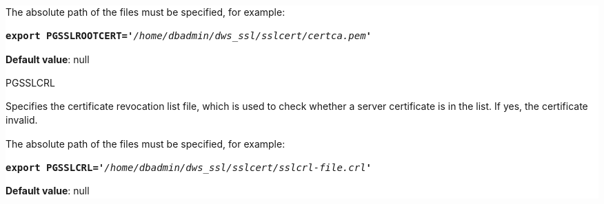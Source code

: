 <td class="cellrowborder" valign="top" width="56.44%" headers="mcps1.2.4.1.3 "><div class="p" id="a6eca431ed7a7455386e439aee4700ddb"><a name="a6eca431ed7a7455386e439aee4700ddb"></a><a name="a6eca431ed7a7455386e439aee4700ddb"></a>The absolute path of the files must be specified, for example:<pre class="screen" id="s7a0e2350df624457a69bcc0f28731040"><a name="s7a0e2350df624457a69bcc0f28731040"></a><a name="s7a0e2350df624457a69bcc0f28731040"></a><strong id="a2631be659e414a04a31eab51b60bdae8"><a name="a2631be659e414a04a31eab51b60bdae8"></a><a name="a2631be659e414a04a31eab51b60bdae8"></a>export PGSSLROOTCERT='</strong><em id="a438271a226ca418a85b1b363be514719"><a name="a438271a226ca418a85b1b363be514719"></a><a name="a438271a226ca418a85b1b363be514719"></a>/home<em id="a81b9f79000bc4c8bbff2a206f35a5bc4"><a name="a81b9f79000bc4c8bbff2a206f35a5bc4"></a><a name="a81b9f79000bc4c8bbff2a206f35a5bc4"></a>/dbadmin</em>/dws_ssl/sslcert/certca.pem</em><strong id="a74b5a8a4bdee4286b95da3f6ba3ef3a7"><a name="a74b5a8a4bdee4286b95da3f6ba3ef3a7"></a><a name="a74b5a8a4bdee4286b95da3f6ba3ef3a7"></a>'</strong></pre>
</div>
<p id="aac5dc0607a4f45f7a5c2f47f78352913"><a name="aac5dc0607a4f45f7a5c2f47f78352913"></a><a name="aac5dc0607a4f45f7a5c2f47f78352913"></a><strong id="a2ed4b99be61f4c1d9d2987d01803df49"><a name="a2ed4b99be61f4c1d9d2987d01803df49"></a><a name="a2ed4b99be61f4c1d9d2987d01803df49"></a>Default value</strong>: null</p>
</td>
</tr>
<tr id="r6a3daf2e70ed4aadab7bf9392364c073"><td class="cellrowborder" valign="top" width="13.059999999999999%" headers="mcps1.2.4.1.1 "><p id="a6e94fe35451d40a3931e169e99e131f1"><a name="a6e94fe35451d40a3931e169e99e131f1"></a><a name="a6e94fe35451d40a3931e169e99e131f1"></a>PGSSLCRL</p>
</td>
<td class="cellrowborder" valign="top" width="30.5%" headers="mcps1.2.4.1.2 "><p id="a60486564cd984fa5b2aee6b98d099135"><a name="a60486564cd984fa5b2aee6b98d099135"></a><a name="a60486564cd984fa5b2aee6b98d099135"></a>Specifies the certificate revocation list file, which is used to check whether a server certificate is in the list. If yes, the certificate invalid.</p>
</td>
<td class="cellrowborder" valign="top" width="56.44%" headers="mcps1.2.4.1.3 "><div class="p" id="afdcd8445916d4a5aa45e3956e0600bf7"><a name="afdcd8445916d4a5aa45e3956e0600bf7"></a><a name="afdcd8445916d4a5aa45e3956e0600bf7"></a>The absolute path of the files must be specified, for example:<pre class="screen" id="sf92ee112422348ca96baccb84b6e00c1"><a name="sf92ee112422348ca96baccb84b6e00c1"></a><a name="sf92ee112422348ca96baccb84b6e00c1"></a><strong id="acf75a07b2dbd4767a045e24aa1da77c6"><a name="acf75a07b2dbd4767a045e24aa1da77c6"></a><a name="acf75a07b2dbd4767a045e24aa1da77c6"></a>export PGSSLCRL='</strong><em id="aa220958df01a4a6898d3d18ba1ad54f8"><a name="aa220958df01a4a6898d3d18ba1ad54f8"></a><a name="aa220958df01a4a6898d3d18ba1ad54f8"></a>/home/dbadmin/dws_ssl/sslcert/sslcrl-file.crl</em><strong id="aca3334defad540cb9f536727f298a9c9"><a name="aca3334defad540cb9f536727f298a9c9"></a><a name="aca3334defad540cb9f536727f298a9c9"></a>'</strong></pre>
</div>
<p id="ab3529867cb0741659875df6619c2de2d"><a name="ab3529867cb0741659875df6619c2de2d"></a><a name="ab3529867cb0741659875df6619c2de2d"></a><strong id="b285918328411"><a name="b285918328411"></a><a name="b285918328411"></a>Default value</strong>: null</p>
</td>
</tr>
</tbody>
</table>

